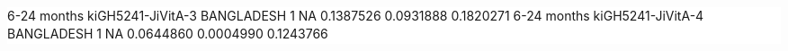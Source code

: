 6-24 months   kiGH5241-JiVitA-3     BANGLADESH   1                    NA                0.1387526    0.0931888   0.1820271
6-24 months   kiGH5241-JiVitA-4     BANGLADESH   1                    NA                0.0644860    0.0004990   0.1243766
